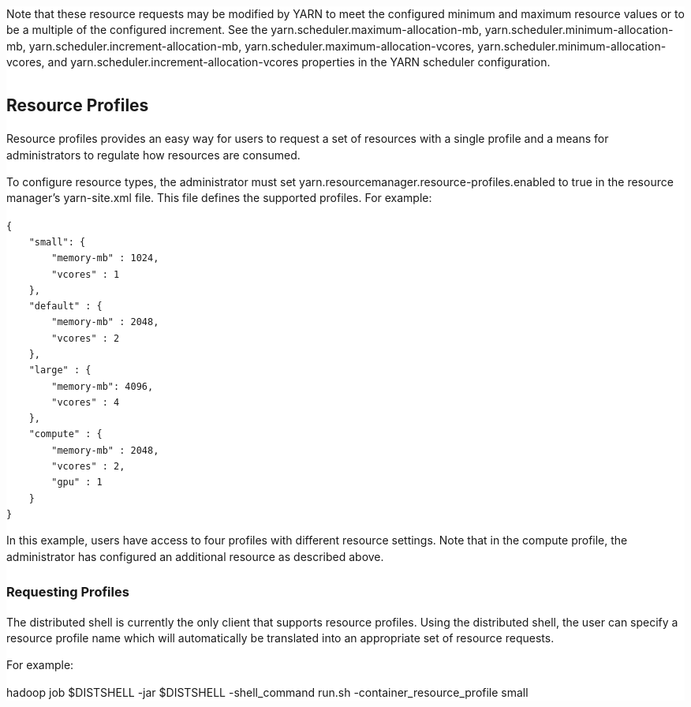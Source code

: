 Note that these resource requests may be modified by YARN to meet the configured minimum and maximum resource values or to be a multiple of the configured increment. See the yarn.scheduler.maximum-allocation-mb, yarn.scheduler.minimum-allocation-mb, yarn.scheduler.increment-allocation-mb, yarn.scheduler.maximum-allocation-vcores, yarn.scheduler.minimum-allocation-vcores, and yarn.scheduler.increment-allocation-vcores properties in the YARN scheduler configuration.

## Resource Profiles

Resource profiles provides an easy way for users to request a set of resources with a single profile and a means for administrators to regulate how resources are consumed.

To configure resource types, the administrator must set yarn.resourcemanager.resource-profiles.enabled to true in the resource manager’s yarn-site.xml file. This file defines the supported profiles. For example:
    
    
    {
        "small": {
            "memory-mb" : 1024,
            "vcores" : 1
        },
        "default" : {
            "memory-mb" : 2048,
            "vcores" : 2
        },
        "large" : {
            "memory-mb": 4096,
            "vcores" : 4
        },
        "compute" : {
            "memory-mb" : 2048,
            "vcores" : 2,
            "gpu" : 1
        }
    }
    

In this example, users have access to four profiles with different resource settings. Note that in the compute profile, the administrator has configured an additional resource as described above.

### Requesting Profiles

The distributed shell is currently the only client that supports resource profiles. Using the distributed shell, the user can specify a resource profile name which will automatically be translated into an appropriate set of resource requests.

For example:

hadoop job $DISTSHELL -jar $DISTSHELL -shell_command run.sh -container_resource_profile small

